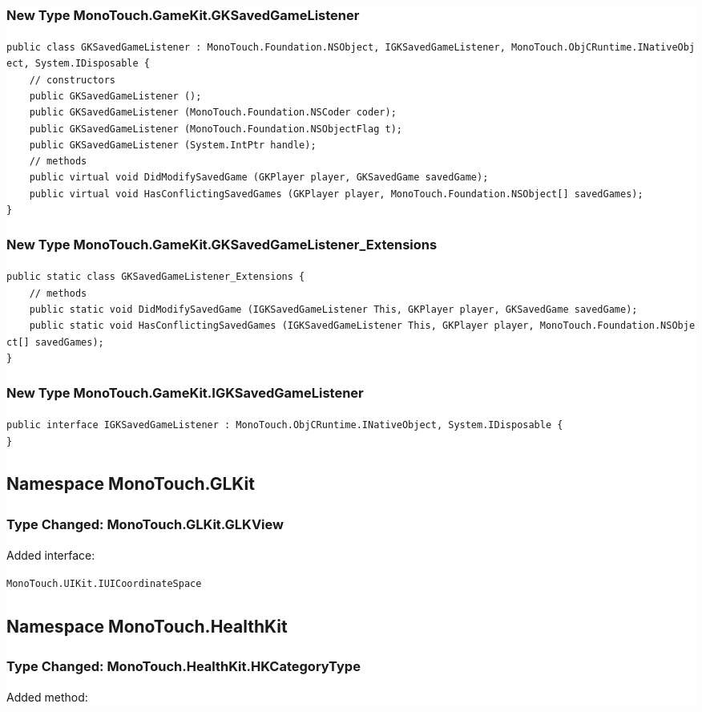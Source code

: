 ### New Type MonoTouch.GameKit.GKSavedGameListener

```
public class GKSavedGameListener : MonoTouch.Foundation.NSObject, IGKSavedGameListener, MonoTouch.ObjCRuntime.INativeObject, System.IDisposable {
	// constructors
	public GKSavedGameListener ();
	public GKSavedGameListener (MonoTouch.Foundation.NSCoder coder);
	public GKSavedGameListener (MonoTouch.Foundation.NSObjectFlag t);
	public GKSavedGameListener (System.IntPtr handle);
	// methods
	public virtual void DidModifySavedGame (GKPlayer player, GKSavedGame savedGame);
	public virtual void HasConflictingSavedGames (GKPlayer player, MonoTouch.Foundation.NSObject[] savedGames);
}
```

### New Type MonoTouch.GameKit.GKSavedGameListener_Extensions

```
public static class GKSavedGameListener_Extensions {
	// methods
	public static void DidModifySavedGame (IGKSavedGameListener This, GKPlayer player, GKSavedGame savedGame);
	public static void HasConflictingSavedGames (IGKSavedGameListener This, GKPlayer player, MonoTouch.Foundation.NSObject[] savedGames);
}
```

### New Type MonoTouch.GameKit.IGKSavedGameListener

```
public interface IGKSavedGameListener : MonoTouch.ObjCRuntime.INativeObject, System.IDisposable {
}
```

## Namespace MonoTouch.GLKit

### Type Changed: MonoTouch.GLKit.GLKView

Added interface:

```
MonoTouch.UIKit.IUICoordinateSpace
```

## Namespace MonoTouch.HealthKit

### Type Changed: MonoTouch.HealthKit.HKCategoryType

Added method:
